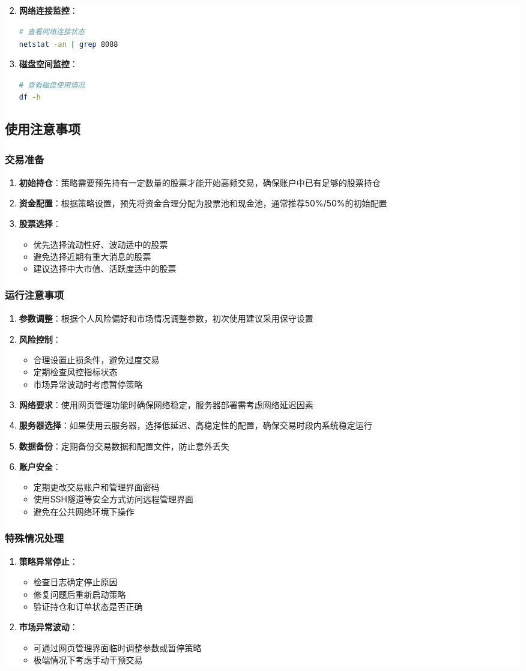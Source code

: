2. **网络连接监控**：
   ```bash
   # 查看网络连接状态
   netstat -an | grep 8088
   ```

3. **磁盘空间监控**：
   ```bash
   # 查看磁盘使用情况
   df -h
   ```

## 使用注意事项

### 交易准备

1. **初始持仓**：策略需要预先持有一定数量的股票才能开始高频交易，确保账户中已有足够的股票持仓

2. **资金配置**：根据策略设置，预先将资金合理分配为股票池和现金池，通常推荐50%/50%的初始配置

3. **股票选择**：
   - 优先选择流动性好、波动适中的股票
   - 避免选择近期有重大消息的股票
   - 建议选择中大市值、活跃度适中的股票

### 运行注意事项

1. **参数调整**：根据个人风险偏好和市场情况调整参数，初次使用建议采用保守设置

2. **风险控制**：
   - 合理设置止损条件，避免过度交易
   - 定期检查风控指标状态
   - 市场异常波动时考虑暂停策略

3. **网络要求**：使用网页管理功能时确保网络稳定，服务器部署需考虑网络延迟因素

4. **服务器选择**：如果使用云服务器，选择低延迟、高稳定性的配置，确保交易时段内系统稳定运行

5. **数据备份**：定期备份交易数据和配置文件，防止意外丢失

6. **账户安全**：
   - 定期更改交易账户和管理界面密码
   - 使用SSH隧道等安全方式访问远程管理界面
   - 避免在公共网络环境下操作

### 特殊情况处理

1. **策略异常停止**：
   - 检查日志确定停止原因
   - 修复问题后重新启动策略
   - 验证持仓和订单状态是否正确

2. **市场异常波动**：
   - 可通过网页管理界面临时调整参数或暂停策略
   - 极端情况下考虑手动干预交易
